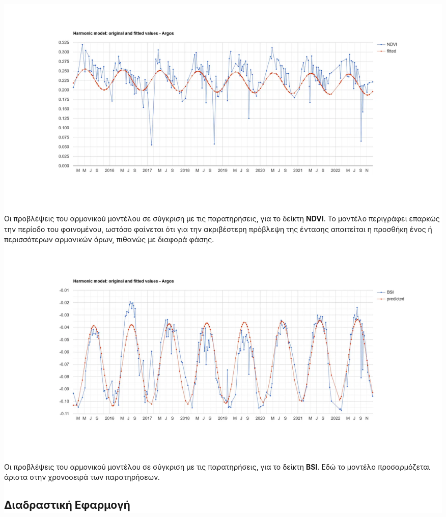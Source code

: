 ![harmonic.webp](/ntua/img/harmonic.webp)

Οι προβλέψεις του αρμονικού μοντέλου σε σύγκριση με τις παρατηρήσεις, για το δείκτη **NDVI**. Το μοντέλο περιγράφει επαρκώς την περίοδο του φαινομένου, ωστόσο φαίνεται ότι για την ακριβέστερη πρόβλεψη της έντασης απαιτείται η προσθήκη ένος ή περισσότερων αρμονικών όρων, πιθανώς με διαφορά φάσης.

![bsi_harmonic.webp](/ntua/img/bsi_harmonic.webp)

Οι προβλέψεις του αρμονικού μοντέλου σε σύγκριση με τις παρατηρήσεις, για το δείκτη **BSI**. Εδώ το μοντέλο προσαρμόζεται άριστα στην χρονοσειρά των παρατηρήσεων. 

## Διαδραστική Εφαρμογή
